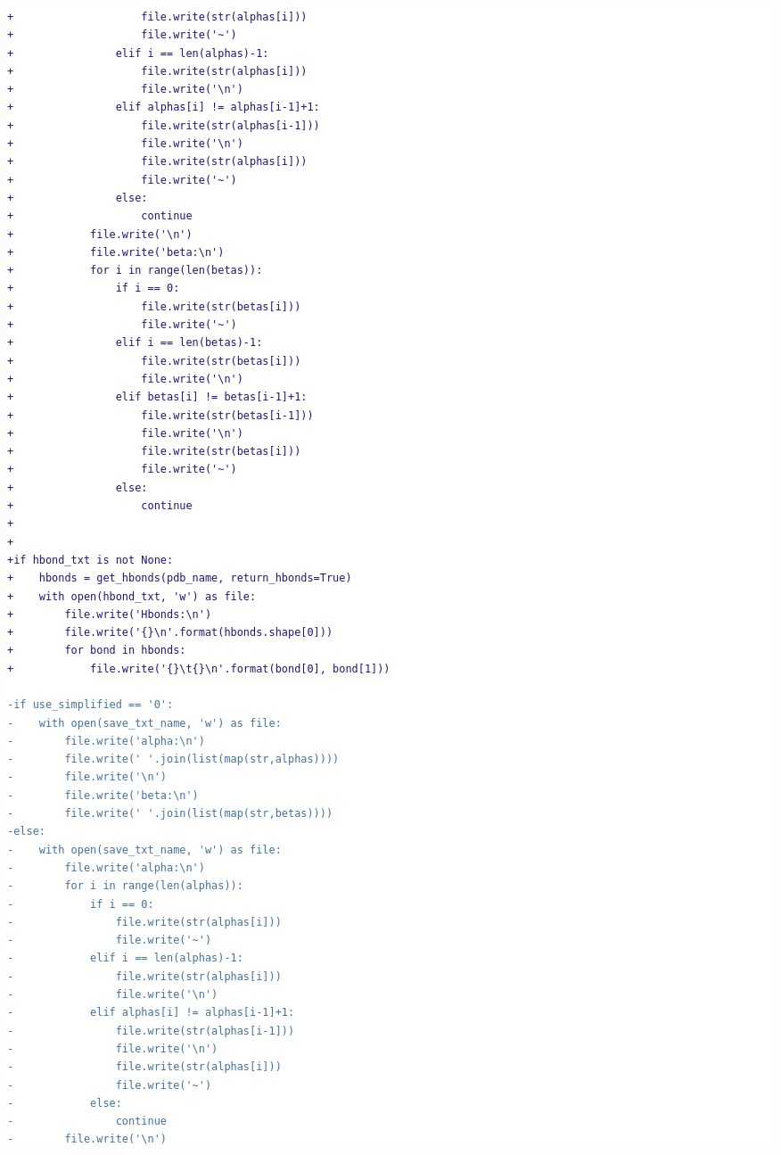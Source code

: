```diff
+                    file.write(str(alphas[i]))
+                    file.write('~')
+                elif i == len(alphas)-1:
+                    file.write(str(alphas[i]))
+                    file.write('\n')
+                elif alphas[i] != alphas[i-1]+1:
+                    file.write(str(alphas[i-1]))
+                    file.write('\n')
+                    file.write(str(alphas[i]))
+                    file.write('~')
+                else:
+                    continue
+            file.write('\n')
+            file.write('beta:\n')
+            for i in range(len(betas)):
+                if i == 0:
+                    file.write(str(betas[i]))
+                    file.write('~')
+                elif i == len(betas)-1:
+                    file.write(str(betas[i]))
+                    file.write('\n')
+                elif betas[i] != betas[i-1]+1:
+                    file.write(str(betas[i-1]))
+                    file.write('\n')
+                    file.write(str(betas[i]))
+                    file.write('~')
+                else:
+                    continue
+
+
+if hbond_txt is not None:
+    hbonds = get_hbonds(pdb_name, return_hbonds=True)
+    with open(hbond_txt, 'w') as file:
+        file.write('Hbonds:\n')
+        file.write('{}\n'.format(hbonds.shape[0]))
+        for bond in hbonds:
+            file.write('{}\t{}\n'.format(bond[0], bond[1]))
 
-if use_simplified == '0':
-    with open(save_txt_name, 'w') as file:
-        file.write('alpha:\n')
-        file.write(' '.join(list(map(str,alphas))))
-        file.write('\n')
-        file.write('beta:\n')
-        file.write(' '.join(list(map(str,betas))))
-else:
-    with open(save_txt_name, 'w') as file:
-        file.write('alpha:\n')
-        for i in range(len(alphas)):
-            if i == 0:
-                file.write(str(alphas[i]))
-                file.write('~')
-            elif i == len(alphas)-1:
-                file.write(str(alphas[i]))
-                file.write('\n')
-            elif alphas[i] != alphas[i-1]+1:
-                file.write(str(alphas[i-1]))
-                file.write('\n')
-                file.write(str(alphas[i]))
-                file.write('~')
-            else:
-                continue
-        file.write('\n')
```